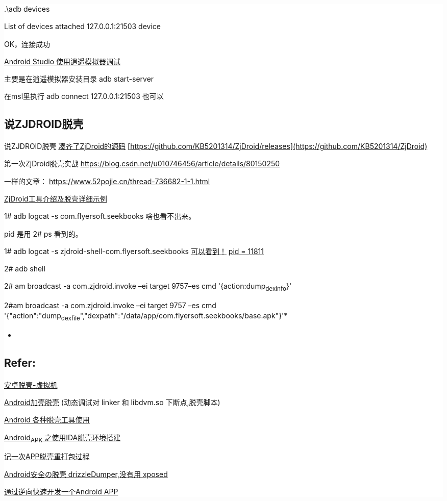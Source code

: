 .\adb devices

List of devices attached
127.0.0.1:21503 device

OK，连接成功

[Android Studio
使用逍遥模拟器调试](https://www.cnblogs.com/gis-flying/p/7146126.html)

主要是在逍遥模拟器安装目录 adb start-server

在msl里执行 adb connect 127.0.0.1:21503 也可以 


## 说ZJDROID脱壳

说ZJDROID脱壳 [凑齐了ZjDroid的源码](https://github.com/KB5201314/ZjDroid) 
[https://github.com/KB5201314/ZjDroid/releases](https://github.com/KB5201314/ZjDroid)

第一次ZjDroid脱壳实战 <https://blog.csdn.net/u010746456/article/details/80150250>

一样的文章： <https://www.52pojie.cn/thread-736682-1-1.html>

[ZjDroid工具介绍及脱壳详细示例](https://www.cnblogs.com/goodhacker/p/3961045.html)

1#  adb logcat -s com.flyersoft.seekbooks  啥也看不出来。

pid 是用 2# ps 看到的。

1# adb logcat -s zjdroid-shell-com.flyersoft.seekbooks
[可以看到！](https://www.cnblogs.com/goodhacker/p/3961045.html) [pid = 11811](https://www.cnblogs.com/goodhacker/p/3961045.html)

2# adb shell

2# am broadcast -a com.zjdroid.invoke &#x2013;ei target 9757&#x2013;es cmd
'{action:dump<sub>dexinfo</sub>}'

2#am broadcast -a com.zjdroid.invoke &#x2013;ei target 9757 &#x2013;es cmd
'{"action":"dump<sub>dexfile</sub>","dexpath":"/data/app/com.flyersoft.seekbooks/base.apk"}'\*

-   


## Refer:

[安卓脱壳-虚拟机](https://www.jianshu.com/p/cf30221e4768)

[Android加壳脱壳](https://www.jianshu.com/p/f583358afaf5) (动态调试对 linker 和 libdvm.so 下断点,脱壳脚本)

[Android 各种脱壳工具使用](https://www.jianshu.com/p/b20ff2ea37f4)

[Android<sub>APK</sub> 之使用IDA脱壳环境搭建](https://www.jianshu.com/p/8a4e5da08fcb)

[ 记一次APP脱壳重打包过程](https://www.jianshu.com/p/5d701fd5bf92)

[Android安全の脱壳 drizzleDumper,没有用 xposed](https://www.jianshu.com/p/1f977cfbd05f)

[通过逆向快速开发一个Android APP](https://www.jianshu.com/p/92f4a91b9fd2)
